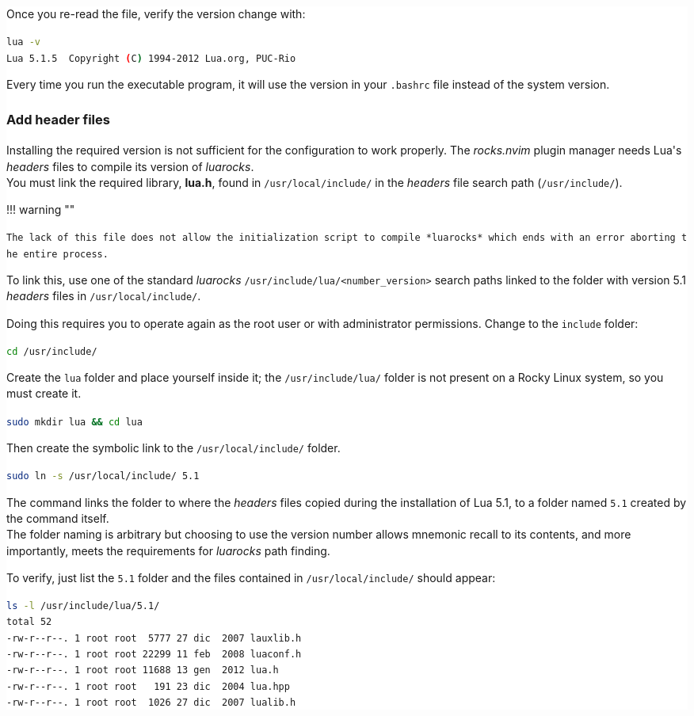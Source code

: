 Once you re-read the file, verify the version change with:

```bash
lua -v
Lua 5.1.5  Copyright (C) 1994-2012 Lua.org, PUC-Rio
```

Every time you run the executable program, it will use the version in your `.bashrc` file instead of the system version.

### Add header files

Installing the required version is not sufficient for the configuration to work properly. The *rocks.nvim* plugin manager needs Lua's *headers* files to compile its version of *luarocks*.  
You must link the required library, **lua.h**, found in `/usr/local/include/` in the *headers* file search path (`/usr/include/`).

!!! warning ""

    The lack of this file does not allow the initialization script to compile *luarocks* which ends with an error aborting the entire process.

To link this, use one of the standard *luarocks* `/usr/include/lua/<number_version>` search paths linked to the folder with version 5.1 *headers* files in `/usr/local/include/`.

Doing this requires you to operate again as the root user or with administrator permissions. Change to the `include` folder:

```bash
cd /usr/include/
```

Create the `lua` folder and place yourself inside it; the `/usr/include/lua/` folder is not present on a Rocky Linux system, so you must create it.

```bash
sudo mkdir lua && cd lua
```

Then create the symbolic link to the `/usr/local/include/` folder.

```bash
sudo ln -s /usr/local/include/ 5.1
```

The command links the folder to where the *headers* files copied during the installation of Lua 5.1, to a folder named `5.1` created by the command itself.  
The folder naming is arbitrary but choosing to use the version number allows mnemonic recall to its contents, and more importantly, meets the requirements for *luarocks* path finding.

To verify, just list the `5.1` folder and the files contained in `/usr/local/include/` should appear:

```bash
ls -l /usr/include/lua/5.1/
total 52
-rw-r--r--. 1 root root  5777 27 dic  2007 lauxlib.h
-rw-r--r--. 1 root root 22299 11 feb  2008 luaconf.h
-rw-r--r--. 1 root root 11688 13 gen  2012 lua.h
-rw-r--r--. 1 root root   191 23 dic  2004 lua.hpp
-rw-r--r--. 1 root root  1026 27 dic  2007 lualib.h
```
